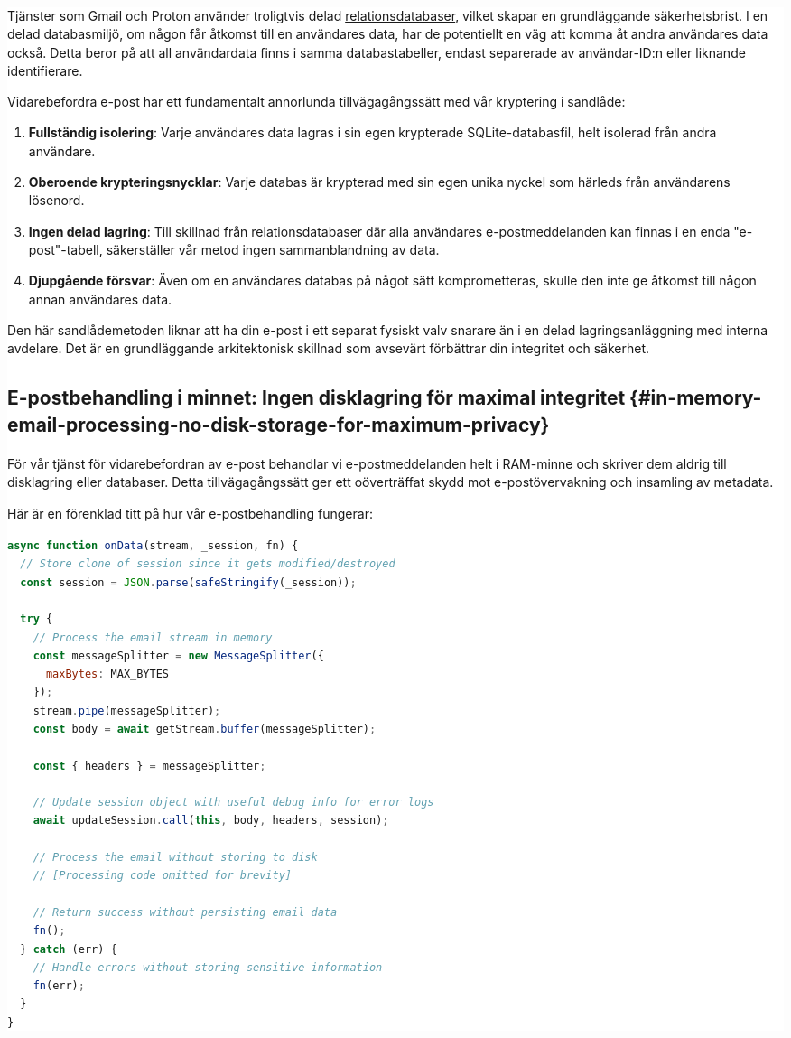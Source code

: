 Tjänster som Gmail och Proton använder troligtvis delad [relationsdatabaser](https://en.wikipedia.org/wiki/Relational_database), vilket skapar en grundläggande säkerhetsbrist. I en delad databasmiljö, om någon får åtkomst till en användares data, har de potentiellt en väg att komma åt andra användares data också. Detta beror på att all användardata finns i samma databastabeller, endast separerade av användar-ID:n eller liknande identifierare.

Vidarebefordra e-post har ett fundamentalt annorlunda tillvägagångssätt med vår kryptering i sandlåde:

1. **Fullständig isolering**: Varje användares data lagras i sin egen krypterade SQLite-databasfil, helt isolerad från andra användare.

2. **Oberoende krypteringsnycklar**: Varje databas är krypterad med sin egen unika nyckel som härleds från användarens lösenord.

3. **Ingen delad lagring**: Till skillnad från relationsdatabaser där alla användares e-postmeddelanden kan finnas i en enda "e-post"-tabell, säkerställer vår metod ingen sammanblandning av data.

4. **Djupgående försvar**: Även om en användares databas på något sätt komprometteras, skulle den inte ge åtkomst till någon annan användares data.

Den här sandlådemetoden liknar att ha din e-post i ett separat fysiskt valv snarare än i en delad lagringsanläggning med interna avdelare. Det är en grundläggande arkitektonisk skillnad som avsevärt förbättrar din integritet och säkerhet.

## E-postbehandling i minnet: Ingen disklagring för maximal integritet {#in-memory-email-processing-no-disk-storage-for-maximum-privacy}

För vår tjänst för vidarebefordran av e-post behandlar vi e-postmeddelanden helt i RAM-minne och skriver dem aldrig till disklagring eller databaser. Detta tillvägagångssätt ger ett oöverträffat skydd mot e-postövervakning och insamling av metadata.

Här är en förenklad titt på hur vår e-postbehandling fungerar:

```javascript
async function onData(stream, _session, fn) {
  // Store clone of session since it gets modified/destroyed
  const session = JSON.parse(safeStringify(_session));

  try {
    // Process the email stream in memory
    const messageSplitter = new MessageSplitter({
      maxBytes: MAX_BYTES
    });
    stream.pipe(messageSplitter);
    const body = await getStream.buffer(messageSplitter);

    const { headers } = messageSplitter;

    // Update session object with useful debug info for error logs
    await updateSession.call(this, body, headers, session);

    // Process the email without storing to disk
    // [Processing code omitted for brevity]

    // Return success without persisting email data
    fn();
  } catch (err) {
    // Handle errors without storing sensitive information
    fn(err);
  }
}
```

